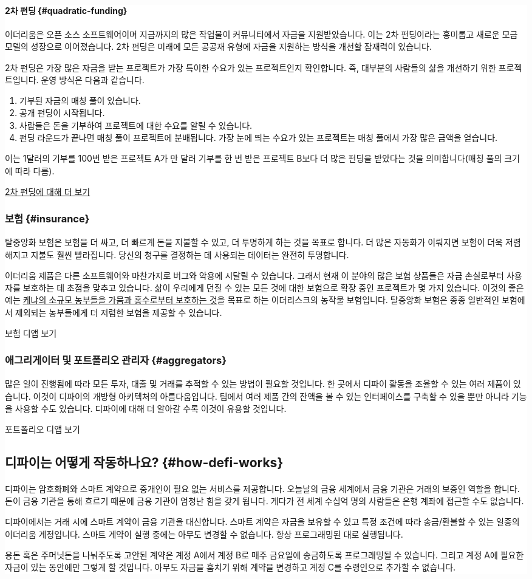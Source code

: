 #### 2차 펀딩 {#quadratic-funding}

이더리움은 오픈 소스 소프트웨어이며 지금까지의 많은 작업물이 커뮤니티에서 자금을 지원받았습니다. 이는 2차 펀딩이라는 흥미롭고 새로운 모금 모델의 성장으로 이어졌습니다. 2차 펀딩은 미래에 모든 공공재 유형에 자금을 지원하는 방식을 개선할 잠재력이 있습니다.

2차 펀딩은 가장 많은 자금을 받는 프로젝트가 가장 특이한 수요가 있는 프로젝트인지 확인합니다. 즉, 대부분의 사람들의 삶을 개선하기 위한 프로젝트입니다. 운영 방식은 다음과 같습니다.

1. 기부된 자금의 매칭 풀이 있습니다.
2. 공개 펀딩이 시작됩니다.
3. 사람들은 돈을 기부하여 프로젝트에 대한 수요를 알릴 수 있습니다.
4. 펀딩 라운드가 끝나면 매칭 풀이 프로젝트에 분배됩니다. 가장 눈에 띄는 수요가 있는 프로젝트는 매칭 풀에서 가장 많은 금액을 얻습니다.

이는 1달러의 기부를 100번 받은 프로젝트 A가 만 달러 기부를 한 번 받은 프로젝트 B보다 더 많은 펀딩을 받았다는 것을 의미합니다(매칭 풀의 크기에 따라 다름).

[2차 펀딩에 대해 더 보기](https://wtfisqf.com)

<Divider />

### 보험 {#insurance}

탈중앙화 보험은 보험을 더 싸고, 더 빠르게 돈을 지불할 수 있고, 더 투명하게 하는 것을 목표로 합니다. 더 많은 자동화가 이뤄지면 보험이 더욱 저렴해지고 지불도 훨씬 빨라집니다. 당신의 청구를 결정하는 데 사용되는 데이터는 완전히 투명합니다.

이더리움 제품은 다른 소프트웨어와 마찬가지로 버그와 악용에 시달릴 수 있습니다. 그래서 현재 이 분야의 많은 보험 상품들은 자금 손실로부터 사용자를 보호하는 데 초점을 맞추고 있습니다. 삶이 우리에게 던질 수 있는 모든 것에 대한 보험으로 확장 중인 프로젝트가 몇 가지 있습니다. 이것의 좋은 예는 [케냐의 소규모 농부들을 가뭄과 홍수로부터 보호하는 것](https://blog.etherisc.com/etherisc-teams-up-with-chainlink-to-deliver-crop-insurance-in-kenya-137e433c29dc)을 목표로 하는 이더리스크의 농작물 보험입니다. 탈중앙화 보험은 종종 일반적인 보험에서 제외되는 농부들에게 더 저렴한 보험을 제공할 수 있습니다.

<ButtonLink to="/dapps/?category=finance">
  보험 디앱 보기
</ButtonLink>

<Divider />

### 애그리게이터 및 포트폴리오 관리자 {#aggregators}

많은 일이 진행됨에 따라 모든 투자, 대출 및 거래를 추적할 수 있는 방법이 필요할 것입니다. 한 곳에서 디파이 활동을 조율할 수 있는 여러 제품이 있습니다. 이것이 디파이의 개방형 아키텍처의 아름다움입니다. 팀에서 여러 제품 간의 잔액을 볼 수 있는 인터페이스를 구축할 수 있을 뿐만 아니라 기능을 사용할 수도 있습니다. 디파이에 대해 더 알아갈 수록 이것이 유용할 것입니다.

<ButtonLink to="/dapps/?category=finance">
  포트폴리오 디앱 보기
</ButtonLink>

<Divider />

## 디파이는 어떻게 작동하나요? {#how-defi-works}

디파이는 암호화폐와 스마트 계약으로 중개인이 필요 없는 서비스를 제공합니다. 오늘날의 금융 세계에서 금융 기관은 거래의 보증인 역할을 합니다. 돈이 금융 기관을 통해 흐르기 때문에 금융 기관이 엄청난 힘을 갖게 됩니다. 게다가 전 세계 수십억 명의 사람들은 은행 계좌에 접근할 수도 없습니다.

디파이에서는 거래 시에 스마트 계약이 금융 기관을 대신합니다. 스마트 계약은 자금을 보유할 수 있고 특정 조건에 따라 송금/환불할 수 있는 일종의 이더리움 계정입니다. 스마트 계약이 실행 중에는 아무도 변경할 수 없습니다. 항상 프로그래밍된 대로 실행됩니다.

용돈 혹은 주머닛돈을 나눠주도록 고안된 계약은 계정 A에서 계정 B로 매주 금요일에 송금하도록 프로그래밍될 수 있습니다. 그리고 계정 A에 필요한 자금이 있는 동안에만 그렇게 할 것입니다. 아무도 자금을 훔치기 위해 계약을 변경하고 계정 C를 수령인으로 추가할 수 없습니다.
